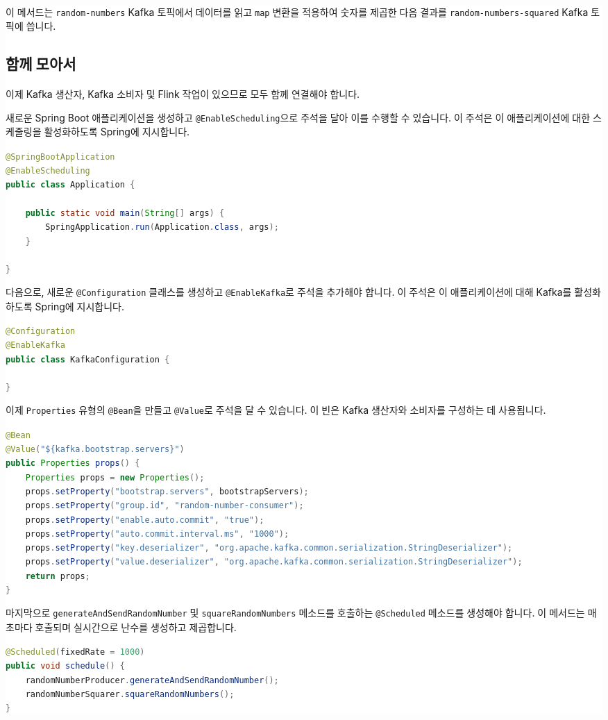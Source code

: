이 메서드는 `random-numbers` Kafka 토픽에서 데이터를 읽고 `map` 변환을 적용하여 숫자를 제곱한 다음 결과를 `random-numbers-squared` Kafka 토픽에 씁니다.

## 함께 모아서

이제 Kafka 생산자, Kafka 소비자 및 Flink 작업이 있으므로 모두 함께 연결해야 합니다.

새로운 Spring Boot 애플리케이션을 생성하고 `@EnableScheduling`으로 주석을 달아 이를 수행할 수 있습니다. 이 주석은 이 애플리케이션에 대한 스케줄링을 활성화하도록 Spring에 지시합니다.

```java
@SpringBootApplication
@EnableScheduling
public class Application {

    public static void main(String[] args) {
        SpringApplication.run(Application.class, args);
    }

}
```

다음으로, 새로운 `@Configuration` 클래스를 생성하고 `@EnableKafka`로 주석을 추가해야 합니다. 이 주석은 이 애플리케이션에 대해 Kafka를 활성화하도록 Spring에 지시합니다.

```java
@Configuration
@EnableKafka
public class KafkaConfiguration {

}
```

이제 `Properties` 유형의 `@Bean`을 만들고 `@Value`로 주석을 달 수 있습니다. 이 빈은 Kafka 생산자와 소비자를 구성하는 데 사용됩니다.

```java
@Bean
@Value("${kafka.bootstrap.servers}")
public Properties props() {
    Properties props = new Properties();
    props.setProperty("bootstrap.servers", bootstrapServers);
    props.setProperty("group.id", "random-number-consumer");
    props.setProperty("enable.auto.commit", "true");
    props.setProperty("auto.commit.interval.ms", "1000");
    props.setProperty("key.deserializer", "org.apache.kafka.common.serialization.StringDeserializer");
    props.setProperty("value.deserializer", "org.apache.kafka.common.serialization.StringDeserializer");
    return props;
}
```

마지막으로 `generateAndSendRandomNumber` 및 `squareRandomNumbers` 메소드를 호출하는 `@Scheduled` 메소드를 생성해야 합니다. 이 메서드는 매초마다 호출되며 실시간으로 난수를 생성하고 제곱합니다.

```java
@Scheduled(fixedRate = 1000)
public void schedule() {
    randomNumberProducer.generateAndSendRandomNumber();
    randomNumberSquarer.squareRandomNumbers();
}
```
